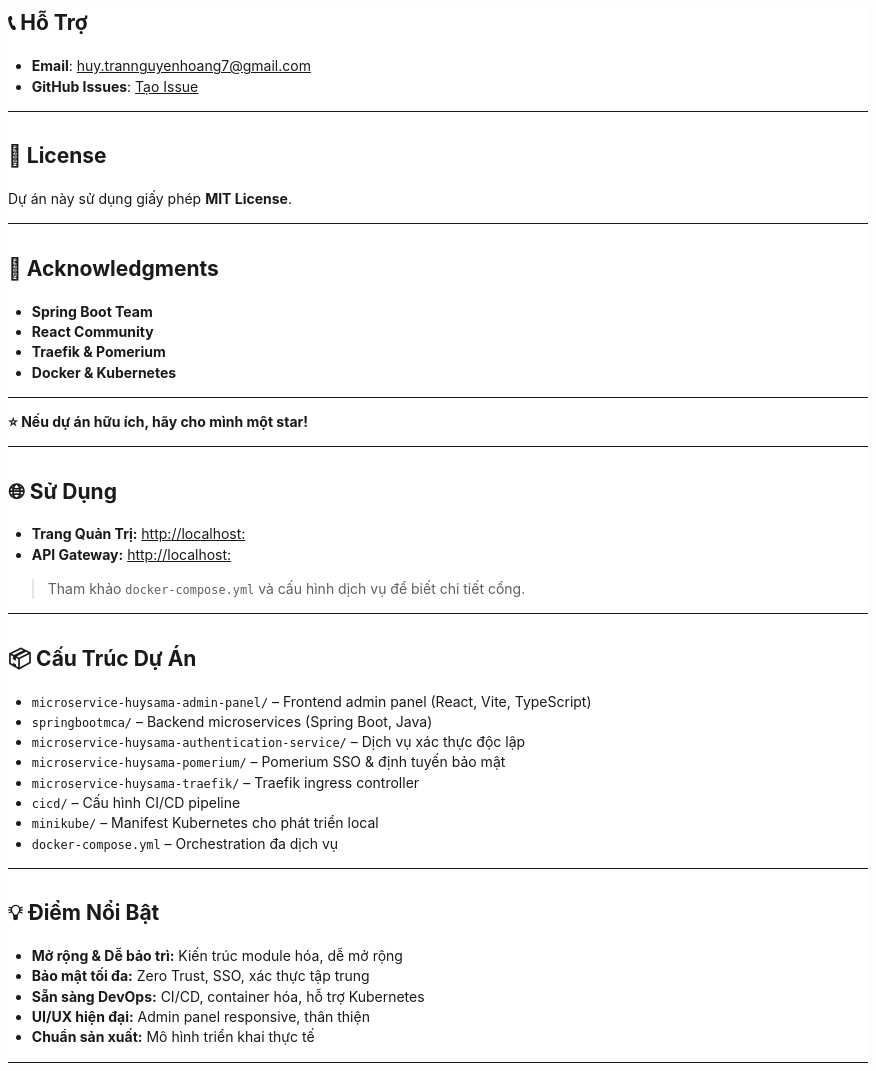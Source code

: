 
## 📞 Hỗ Trợ
- **Email**: huy.trannguyenhoang7@gmail.com
- **GitHub Issues**: [Tạo Issue](#)

---

## 📄 License

Dự án này sử dụng giấy phép **MIT License**.

---

## 🙏 Acknowledgments
- **Spring Boot Team**
- **React Community**
- **Traefik & Pomerium**
- **Docker & Kubernetes**

---

**⭐ Nếu dự án hữu ích, hãy cho mình một star!**

---

## 🌐 Sử Dụng

- **Trang Quản Trị:** [http://localhost:<admin-port>](http://localhost:<admin-port>)
- **API Gateway:** [http://localhost:<traefik-port>](http://localhost:<traefik-port>)

> Tham khảo `docker-compose.yml` và cấu hình dịch vụ để biết chi tiết cổng.

---

## 📦 Cấu Trúc Dự Án

- `microservice-huysama-admin-panel/` – Frontend admin panel (React, Vite, TypeScript)
- `springbootmca/` – Backend microservices (Spring Boot, Java)
- `microservice-huysama-authentication-service/` – Dịch vụ xác thực độc lập
- `microservice-huysama-pomerium/` – Pomerium SSO & định tuyến bảo mật
- `microservice-huysama-traefik/` – Traefik ingress controller
- `cicd/` – Cấu hình CI/CD pipeline
- `minikube/` – Manifest Kubernetes cho phát triển local
- `docker-compose.yml` – Orchestration đa dịch vụ

---

## 💡 Điểm Nổi Bật

- **Mở rộng & Dễ bảo trì:** Kiến trúc module hóa, dễ mở rộng
- **Bảo mật tối đa:** Zero Trust, SSO, xác thực tập trung
- **Sẵn sàng DevOps:** CI/CD, container hóa, hỗ trợ Kubernetes
- **UI/UX hiện đại:** Admin panel responsive, thân thiện
- **Chuẩn sản xuất:** Mô hình triển khai thực tế

---